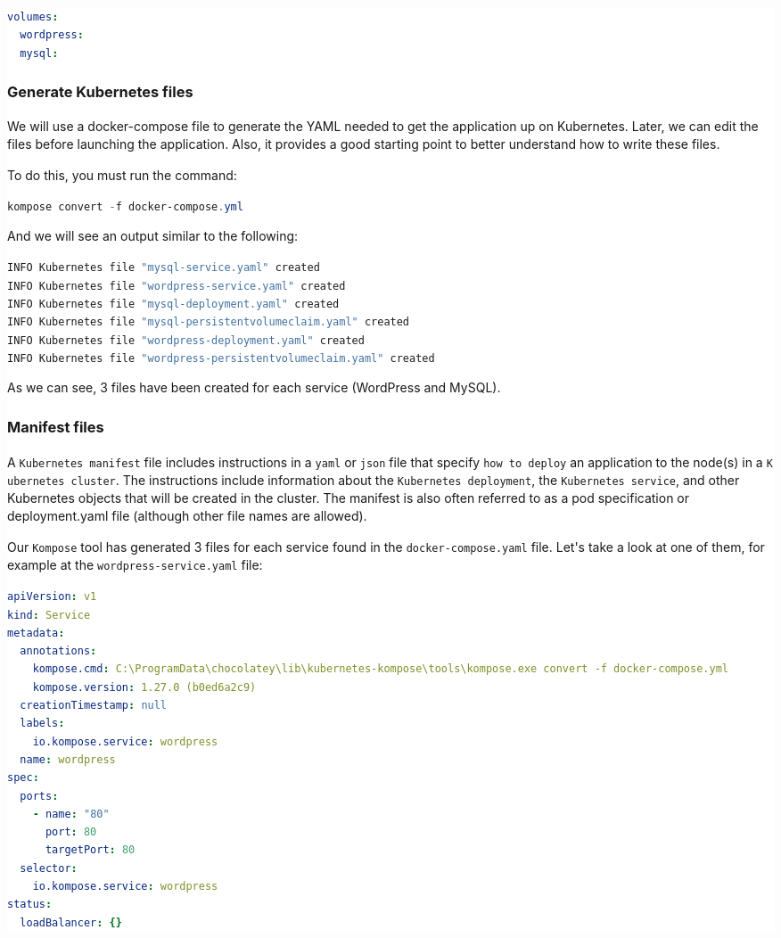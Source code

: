 ```yaml
volumes:
  wordpress:
  mysql:

```



### Generate Kubernetes files

We will use a docker-compose file to generate the YAML needed to get the application up on Kubernetes. Later, we can edit the files before launching the application. Also, it provides a good starting point to better understand how to write these files.

To do this, you must run the command:

```powershell
kompose convert -f docker-compose.yml
```

And we will see an output similar to the following:

```powershell
INFO Kubernetes file "mysql-service.yaml" created
INFO Kubernetes file "wordpress-service.yaml" created
INFO Kubernetes file "mysql-deployment.yaml" created
INFO Kubernetes file "mysql-persistentvolumeclaim.yaml" created
INFO Kubernetes file "wordpress-deployment.yaml" created
INFO Kubernetes file "wordpress-persistentvolumeclaim.yaml" created
```

As we can see, 3 files have been created for each service (WordPress and MySQL).



### Manifest files

A `Kubernetes manifest` file includes instructions in a `yaml` or `json` file that specify `how to deploy` an application to the node(s) in a `Kubernetes cluster`. The instructions include information about the `Kubernetes deployment`, the `Kubernetes service`, and other Kubernetes objects that will be created in the cluster. The manifest is also often referred to as a pod specification or deployment.yaml file (although other file names are allowed).

Our `Kompose` tool has generated 3 files for each service found in the `docker-compose.yaml` file. Let's take a look at one of them, for example at the `wordpress-service.yaml` file:

```yaml
apiVersion: v1
kind: Service
metadata:
  annotations:
    kompose.cmd: C:\ProgramData\chocolatey\lib\kubernetes-kompose\tools\kompose.exe convert -f docker-compose.yml
    kompose.version: 1.27.0 (b0ed6a2c9)
  creationTimestamp: null
  labels:
    io.kompose.service: wordpress
  name: wordpress
spec:
  ports:
    - name: "80"
      port: 80
      targetPort: 80
  selector:
    io.kompose.service: wordpress
status:
  loadBalancer: {}

```
